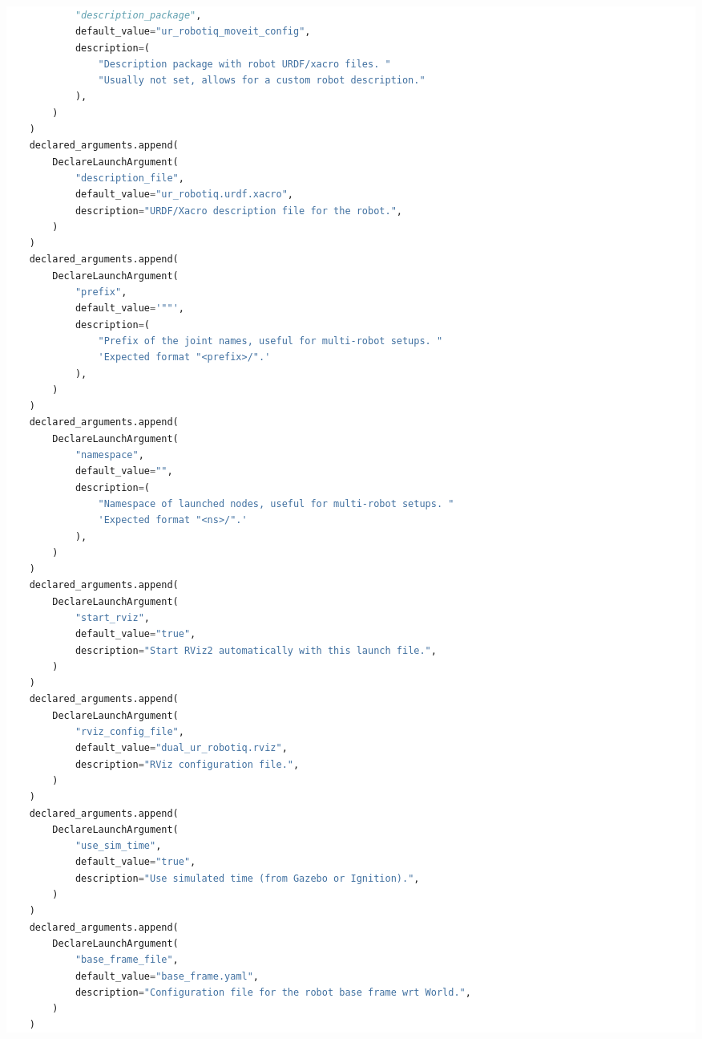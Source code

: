 ```python
            "description_package",
            default_value="ur_robotiq_moveit_config",
            description=(
                "Description package with robot URDF/xacro files. "
                "Usually not set, allows for a custom robot description."
            ),
        )
    )
    declared_arguments.append(
        DeclareLaunchArgument(
            "description_file",
            default_value="ur_robotiq.urdf.xacro",
            description="URDF/Xacro description file for the robot.",
        )
    )
    declared_arguments.append(
        DeclareLaunchArgument(
            "prefix",
            default_value='""',
            description=(
                "Prefix of the joint names, useful for multi-robot setups. "
                'Expected format "<prefix>/".'
            ),
        )
    )
    declared_arguments.append(
        DeclareLaunchArgument(
            "namespace",
            default_value="",
            description=(
                "Namespace of launched nodes, useful for multi-robot setups. "
                'Expected format "<ns>/".'
            ),
        )
    )
    declared_arguments.append(
        DeclareLaunchArgument(
            "start_rviz",
            default_value="true",
            description="Start RViz2 automatically with this launch file.",
        )
    )
    declared_arguments.append(
        DeclareLaunchArgument(
            "rviz_config_file",
            default_value="dual_ur_robotiq.rviz",
            description="RViz configuration file.",
        )
    )
    declared_arguments.append(
        DeclareLaunchArgument(
            "use_sim_time",
            default_value="true",
            description="Use simulated time (from Gazebo or Ignition).",
        )
    )
    declared_arguments.append(
        DeclareLaunchArgument(
            "base_frame_file",
            default_value="base_frame.yaml",
            description="Configuration file for the robot base frame wrt World.",
        )
    )
```